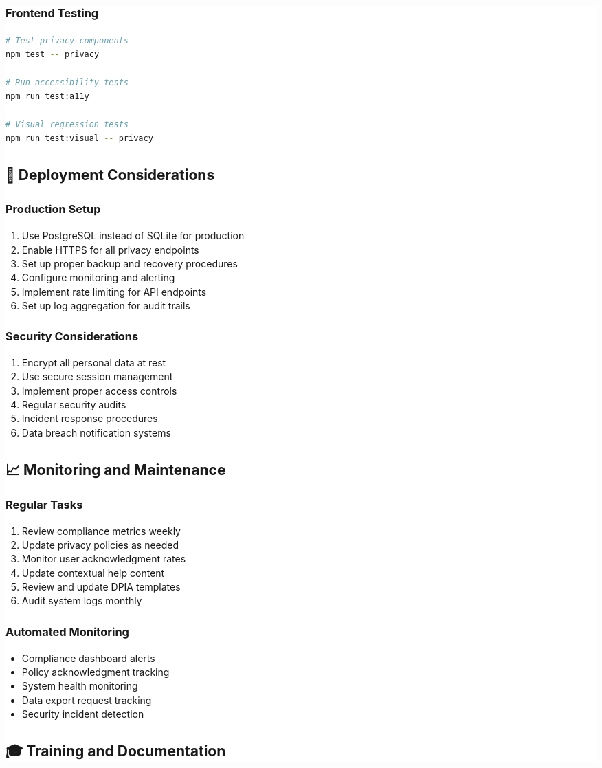 ### Frontend Testing
```bash
# Test privacy components
npm test -- privacy

# Run accessibility tests
npm run test:a11y

# Visual regression tests
npm run test:visual -- privacy
```

## 🚀 Deployment Considerations

### Production Setup
1. Use PostgreSQL instead of SQLite for production
2. Enable HTTPS for all privacy endpoints
3. Set up proper backup and recovery procedures
4. Configure monitoring and alerting
5. Implement rate limiting for API endpoints
6. Set up log aggregation for audit trails

### Security Considerations
1. Encrypt all personal data at rest
2. Use secure session management
3. Implement proper access controls
4. Regular security audits
5. Incident response procedures
6. Data breach notification systems

## 📈 Monitoring and Maintenance

### Regular Tasks
1. Review compliance metrics weekly
2. Update privacy policies as needed
3. Monitor user acknowledgment rates
4. Update contextual help content
5. Review and update DPIA templates
6. Audit system logs monthly

### Automated Monitoring
- Compliance dashboard alerts
- Policy acknowledgment tracking
- System health monitoring
- Data export request tracking
- Security incident detection

## 🎓 Training and Documentation
